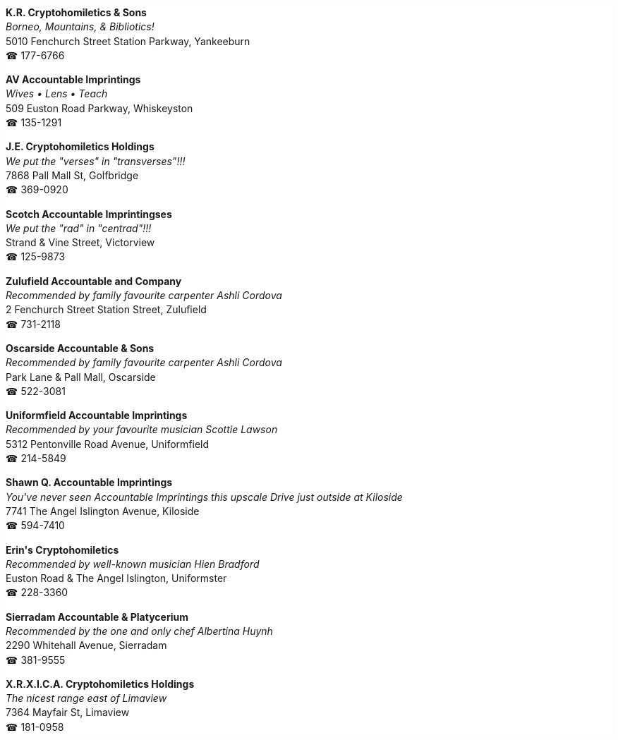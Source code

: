 **K.R. Cryptohomiletics & Sons**  
_Borneo, Mountains, & Bibliotics!_  
5010 Fenchurch Street Station Parkway, Yankeeburn  
☎ 177-6766

**AV Accountable Imprintings**  
_Wives • Lens • Teach_  
509 Euston Road Parkway, Whiskeyston  
☎ 135-1291

**J.E. Cryptohomiletics Holdings**  
_We put the "verses" in "transverses"!!!_  
7868 Pall Mall St, Golfbridge  
☎ 369-0920

**Scotch Accountable Imprintingses**  
_We put the "rad" in "centrad"!!!_  
Strand & Vine Street, Victorview  
☎ 125-9873

**Zulufield Accountable and Company**  
_Recommended by family favourite carpenter Ashli Cordova_  
2 Fenchurch Street Station Street, Zulufield  
☎ 731-2118

**Oscarside Accountable & Sons**  
_Recommended by family favourite carpenter Ashli Cordova_  
Park Lane & Pall Mall, Oscarside  
☎ 522-3081

**Uniformfield Accountable Imprintings**  
_Recommended by your favourite musician Scottie Lawson_  
5312 Pentonville Road Avenue, Uniformfield  
☎ 214-5849

**Shawn Q. Accountable Imprintings**  
_You've never seen Accountable Imprintings this upscale 
Drive just outside at Kiloside_  
7741 The Angel Islington Avenue, Kiloside  
☎ 594-7410

**Erin's Cryptohomiletics**  
_Recommended by well-known musician Hien Bradford_  
Euston Road & The Angel Islington, Uniformster  
☎ 228-3360

**Sierradam Accountable & Platycerium**  
_Recommended by the one and only chef Albertina Huynh_  
2290 Whitehall Avenue, Sierradam  
☎ 381-9555

**X.R.X.I.C.A. Cryptohomiletics Holdings**  
_The nicest range east of Limaview_  
7364 Mayfair St, Limaview  
☎ 181-0958
